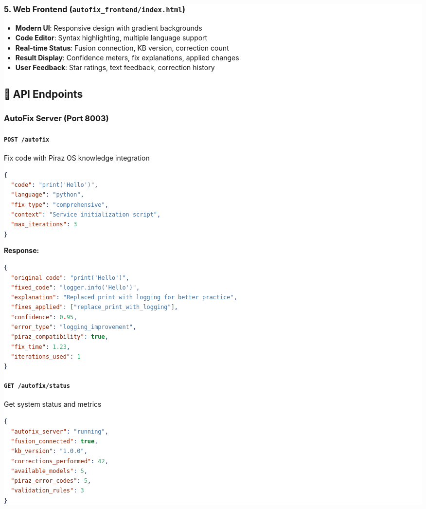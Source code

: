 ### 5. **Web Frontend** (`autofix_frontend/index.html`)
- **Modern UI**: Responsive design with gradient backgrounds
- **Code Editor**: Syntax highlighting, multiple language support
- **Real-time Status**: Fusion connection, KB version, correction count
- **Result Display**: Confidence meters, fix explanations, applied changes
- **User Feedback**: Star ratings, text feedback, correction history

## 🔧 API Endpoints

### AutoFix Server (Port 8003)

#### `POST /autofix`
Fix code with Piraz OS knowledge integration
```json
{
  "code": "print('Hello')",
  "language": "python",
  "fix_type": "comprehensive",
  "context": "Service initialization script",
  "max_iterations": 3
}
```

**Response:**
```json
{
  "original_code": "print('Hello')",
  "fixed_code": "logger.info('Hello')",
  "explanation": "Replaced print with logging for better practice",
  "fixes_applied": ["replace_print_with_logging"],
  "confidence": 0.95,
  "error_type": "logging_improvement",
  "piraz_compatibility": true,
  "fix_time": 1.23,
  "iterations_used": 1
}
```

#### `GET /autofix/status`
Get system status and metrics
```json
{
  "autofix_server": "running",
  "fusion_connected": true,
  "kb_version": "1.0.0",
  "corrections_performed": 42,
  "available_models": 5,
  "piraz_error_codes": 5,
  "validation_rules": 3
}
```
